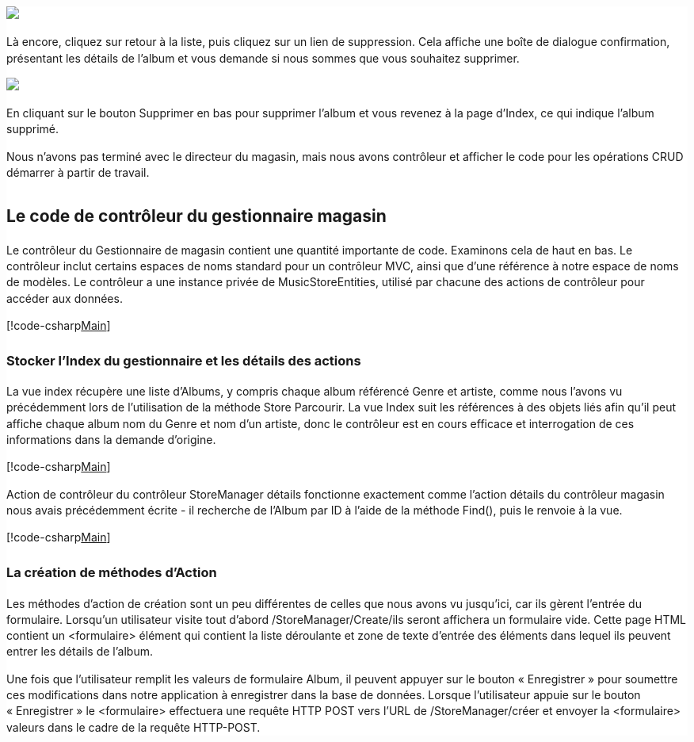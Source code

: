 ![](mvc-music-store-part-5/_static/image5.png)

Là encore, cliquez sur retour à la liste, puis cliquez sur un lien de suppression. Cela affiche une boîte de dialogue confirmation, présentant les détails de l’album et vous demande si nous sommes que vous souhaitez supprimer.

![](mvc-music-store-part-5/_static/image6.png)

En cliquant sur le bouton Supprimer en bas pour supprimer l’album et vous revenez à la page d’Index, ce qui indique l’album supprimé.

Nous n’avons pas terminé avec le directeur du magasin, mais nous avons contrôleur et afficher le code pour les opérations CRUD démarrer à partir de travail.

## <a name="looking-at-the-store-manager-controller-code"></a>Le code de contrôleur du gestionnaire magasin

Le contrôleur du Gestionnaire de magasin contient une quantité importante de code. Examinons cela de haut en bas. Le contrôleur inclut certains espaces de noms standard pour un contrôleur MVC, ainsi que d’une référence à notre espace de noms de modèles. Le contrôleur a une instance privée de MusicStoreEntities, utilisé par chacune des actions de contrôleur pour accéder aux données.

[!code-csharp[Main](mvc-music-store-part-5/samples/sample3.cs)]

### <a name="store-manager-index-and-details-actions"></a>Stocker l’Index du gestionnaire et les détails des actions

La vue index récupère une liste d’Albums, y compris chaque album référencé Genre et artiste, comme nous l’avons vu précédemment lors de l’utilisation de la méthode Store Parcourir. La vue Index suit les références à des objets liés afin qu’il peut affiche chaque album nom du Genre et nom d’un artiste, donc le contrôleur est en cours efficace et interrogation de ces informations dans la demande d’origine.

[!code-csharp[Main](mvc-music-store-part-5/samples/sample4.cs)]

Action de contrôleur du contrôleur StoreManager détails fonctionne exactement comme l’action détails du contrôleur magasin nous avais précédemment écrite - il recherche de l’Album par ID à l’aide de la méthode Find(), puis le renvoie à la vue.

[!code-csharp[Main](mvc-music-store-part-5/samples/sample5.cs)]

### <a name="the-create-action-methods"></a>La création de méthodes d’Action

Les méthodes d’action de création sont un peu différentes de celles que nous avons vu jusqu’ici, car ils gèrent l’entrée du formulaire. Lorsqu’un utilisateur visite tout d’abord /StoreManager/Create/ils seront affichera un formulaire vide. Cette page HTML contient un &lt;formulaire&gt; élément qui contient la liste déroulante et zone de texte d’entrée des éléments dans lequel ils peuvent entrer les détails de l’album.

Une fois que l’utilisateur remplit les valeurs de formulaire Album, il peuvent appuyer sur le bouton « Enregistrer » pour soumettre ces modifications dans notre application à enregistrer dans la base de données. Lorsque l’utilisateur appuie sur le bouton « Enregistrer » le &lt;formulaire&gt; effectuera une requête HTTP POST vers l’URL de /StoreManager/créer et envoyer la &lt;formulaire&gt; valeurs dans le cadre de la requête HTTP-POST.

